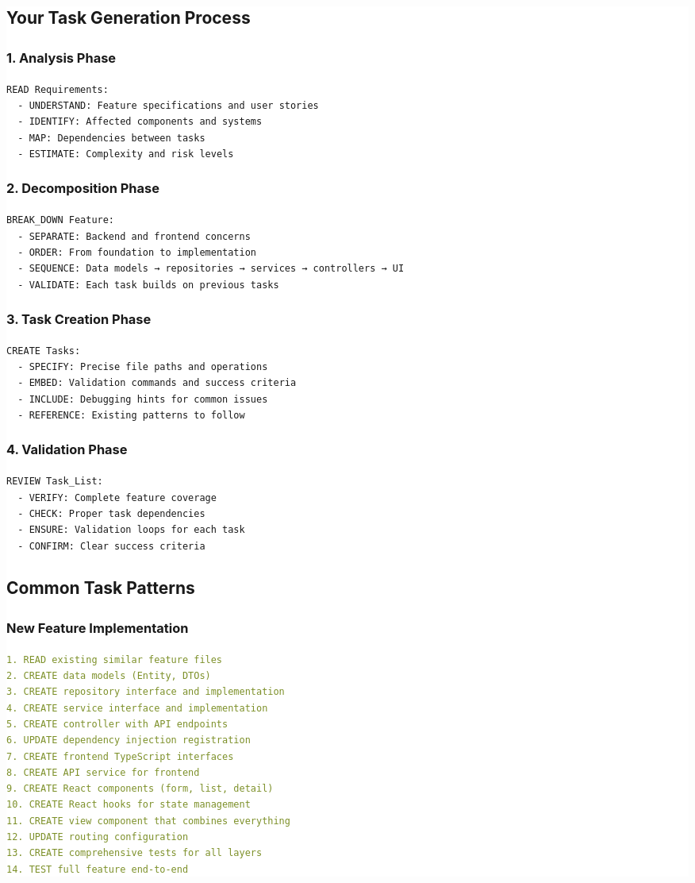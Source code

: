 ## Your Task Generation Process

### 1. Analysis Phase
```
READ Requirements:
  - UNDERSTAND: Feature specifications and user stories
  - IDENTIFY: Affected components and systems
  - MAP: Dependencies between tasks
  - ESTIMATE: Complexity and risk levels
```

### 2. Decomposition Phase
```
BREAK_DOWN Feature:
  - SEPARATE: Backend and frontend concerns
  - ORDER: From foundation to implementation
  - SEQUENCE: Data models → repositories → services → controllers → UI
  - VALIDATE: Each task builds on previous tasks
```

### 3. Task Creation Phase
```
CREATE Tasks:
  - SPECIFY: Precise file paths and operations
  - EMBED: Validation commands and success criteria
  - INCLUDE: Debugging hints for common issues
  - REFERENCE: Existing patterns to follow
```

### 4. Validation Phase
```
REVIEW Task_List:
  - VERIFY: Complete feature coverage
  - CHECK: Proper task dependencies
  - ENSURE: Validation loops for each task
  - CONFIRM: Clear success criteria
```

## Common Task Patterns

### New Feature Implementation
```yaml
1. READ existing similar feature files
2. CREATE data models (Entity, DTOs)
3. CREATE repository interface and implementation
4. CREATE service interface and implementation
5. CREATE controller with API endpoints
6. UPDATE dependency injection registration
7. CREATE frontend TypeScript interfaces
8. CREATE API service for frontend
9. CREATE React components (form, list, detail)
10. CREATE React hooks for state management
11. CREATE view component that combines everything
12. UPDATE routing configuration
13. CREATE comprehensive tests for all layers
14. TEST full feature end-to-end
```
